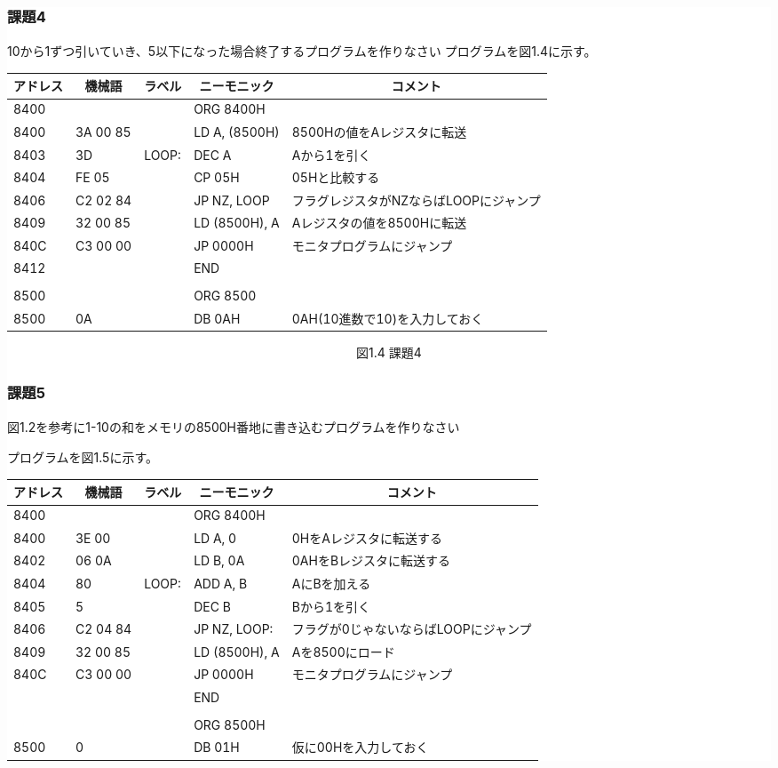### 課題4
10から1ずつ引いていき、5以下になった場合終了するプログラムを作りなさい
プログラムを図1.4に示す。

| アドレス | 機械語      | ラベル   | ニーモニック        | コメント                   | 
|------|----------|-------|---------------|------------------------| 
| 8400 |          |       | ORG 8400H     |                        | 
| 8400 | 3A 00 85 |       | LD A, (8500H) | 8500Hの値をAレジスタに転送       | 
| 8403 | 3D       | LOOP: | DEC A         | Aから1を引く                | 
| 8404 | FE 05    |       | CP 05H        | 05Hと比較する               | 
| 8406 | C2 02 84 |       | JP NZ, LOOP   | フラグレジスタがNZならばLOOPにジャンプ | 
| 8409 | 32 00 85 |       | LD (8500H), A | Aレジスタの値を8500Hに転送       | 
| 840C | C3 00 00 |       | JP 0000H      | モニタプログラムにジャンプ          | 
| 8412 |          |       | END           |                        | 
|      |          |       |               |                        | 
| 8500 |          |       | ORG 8500      |                        | 
| 8500 | 0A       |       | DB 0AH        | 0AH(10進数で10)を入力しておく    | 

<div style="text-align:center;">図1.4 課題4</div>

### 課題5
図1.2を参考に1-10の和をメモリの8500H番地に書き込むプログラムを作りなさい

プログラムを図1.5に示す。


| アドレス | 機械語      | ラベル   | ニーモニック        | コメント                  | 
|------|----------|-------|---------------|-----------------------| 
| 8400 |          |       | ORG 8400H     |                       | 
| 8400 | 3E 00    |       | LD A, 0       | 0HをAレジスタに転送する         | 
| 8402 | 06 0A    |       | LD B, 0A      | 0AHをBレジスタに転送する        | 
| 8404 | 80       | LOOP: | ADD A, B      | AにBを加える               | 
| 8405 | 5        |       | DEC B         | Bから1を引く               | 
| 8406 | C2 04 84 |       | JP NZ, LOOP:  | フラグが0じゃないならばLOOPにジャンプ | 
| 8409 | 32 00 85 |       | LD (8500H), A | Aを8500にロード            | 
| 840C | C3 00 00 |       | JP 0000H      | モニタプログラムにジャンプ         | 
|      |          |       | END           |                       | 
|      |          |       |               |                       | 
|      |          |       | ORG 8500H     |                       | 
| 8500 | 0        |       | DB 01H        | 仮に00Hを入力しておく          | 
